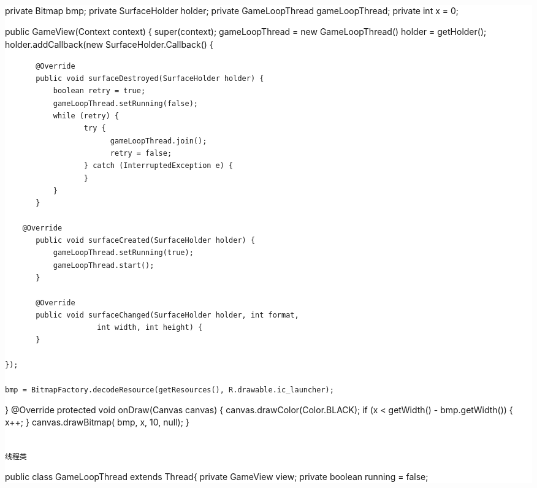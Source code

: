 private Bitmap bmp;
private SurfaceHolder holder;
private GameLoopThread gameLoopThread;
private int x = 0;  

public GameView(Context context) {
    super(context);
 gameLoopThread = new GameLoopThread()
    holder = getHolder();
    holder.addCallback(new SurfaceHolder.Callback() {

           @Override
           public void surfaceDestroyed(SurfaceHolder holder) {
               boolean retry = true;
               gameLoopThread.setRunning(false); 
               while (retry) {
                      try {
                            gameLoopThread.join();
                            retry = false;
                      } catch (InterruptedException e) {
                      }
               }
           }

        @Override
           public void surfaceCreated(SurfaceHolder holder) {
               gameLoopThread.setRunning(true);
               gameLoopThread.start();
           }

           @Override
           public void surfaceChanged(SurfaceHolder holder, int format,
                         int width, int height) {
           }

    });

    bmp = BitmapFactory.decodeResource(getResources(), R.drawable.ic_launcher);
}
@Override
protected void onDraw(Canvas canvas) {
    canvas.drawColor(Color.BLACK);
    if (x < getWidth() -  bmp.getWidth()) {
        x++;
 }
    canvas.drawBitmap( bmp, x, 10, null);
} 
```

线程类

```
public class GameLoopThread extends Thread{
private GameView view;
private boolean running = false;
